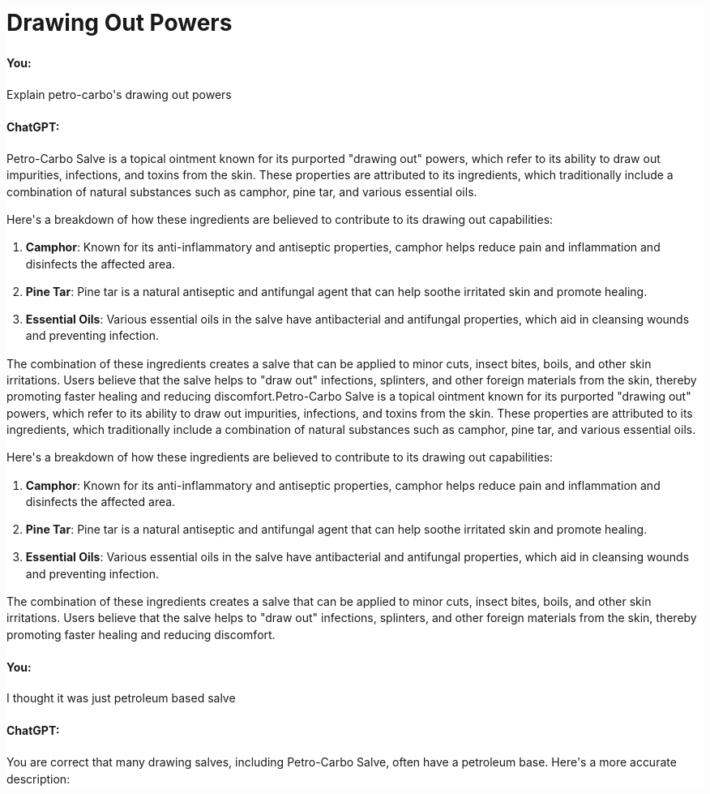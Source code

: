 # Drawing Out Powers

#### You:
Explain petro-carbo's drawing out powers

#### ChatGPT:
Petro-Carbo Salve is a topical ointment known for its purported "drawing out" powers, which refer to its ability to draw out impurities, infections, and toxins from the skin. These properties are attributed to its ingredients, which traditionally include a combination of natural substances such as camphor, pine tar, and various essential oils.

Here's a breakdown of how these ingredients are believed to contribute to its drawing out capabilities:

1. **Camphor**: Known for its anti-inflammatory and antiseptic properties, camphor helps reduce pain and inflammation and disinfects the affected area.

2. **Pine Tar**: Pine tar is a natural antiseptic and antifungal agent that can help soothe irritated skin and promote healing.

3. **Essential Oils**: Various essential oils in the salve have antibacterial and antifungal properties, which aid in cleansing wounds and preventing infection.

The combination of these ingredients creates a salve that can be applied to minor cuts, insect bites, boils, and other skin irritations. Users believe that the salve helps to "draw out" infections, splinters, and other foreign materials from the skin, thereby promoting faster healing and reducing discomfort.Petro-Carbo Salve is a topical ointment known for its purported "drawing out" powers, which refer to its ability to draw out impurities, infections, and toxins from the skin. These properties are attributed to its ingredients, which traditionally include a combination of natural substances such as camphor, pine tar, and various essential oils.

Here's a breakdown of how these ingredients are believed to contribute to its drawing out capabilities:

1. **Camphor**: Known for its anti-inflammatory and antiseptic properties, camphor helps reduce pain and inflammation and disinfects the affected area.

2. **Pine Tar**: Pine tar is a natural antiseptic and antifungal agent that can help soothe irritated skin and promote healing.

3. **Essential Oils**: Various essential oils in the salve have antibacterial and antifungal properties, which aid in cleansing wounds and preventing infection.

The combination of these ingredients creates a salve that can be applied to minor cuts, insect bites, boils, and other skin irritations. Users believe that the salve helps to "draw out" infections, splinters, and other foreign materials from the skin, thereby promoting faster healing and reducing discomfort.


#### You:
I thought it was just petroleum based salve

#### ChatGPT:
You are correct that many drawing salves, including Petro-Carbo Salve, often have a petroleum base. Here's a more accurate description:
